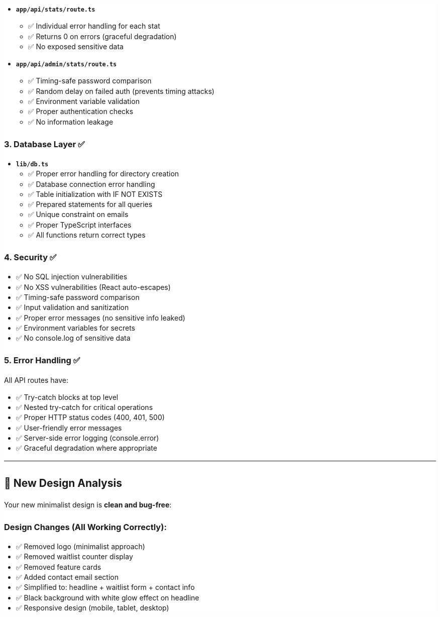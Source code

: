 - **`app/api/stats/route.ts`**
  - ✅ Individual error handling for each stat
  - ✅ Returns 0 on errors (graceful degradation)
  - ✅ No exposed sensitive data

- **`app/api/admin/stats/route.ts`**
  - ✅ Timing-safe password comparison
  - ✅ Random delay on failed auth (prevents timing attacks)
  - ✅ Environment variable validation
  - ✅ Proper authentication checks
  - ✅ No information leakage

### 3. **Database Layer** ✅
- **`lib/db.ts`**
  - ✅ Proper error handling for directory creation
  - ✅ Database connection error handling
  - ✅ Table initialization with IF NOT EXISTS
  - ✅ Prepared statements for all queries
  - ✅ Unique constraint on emails
  - ✅ Proper TypeScript interfaces
  - ✅ All functions return correct types

### 4. **Security** ✅
- ✅ No SQL injection vulnerabilities
- ✅ No XSS vulnerabilities (React auto-escapes)
- ✅ Timing-safe password comparison
- ✅ Input validation and sanitization
- ✅ Proper error messages (no sensitive info leaked)
- ✅ Environment variables for secrets
- ✅ No console.log of sensitive data

### 5. **Error Handling** ✅
All API routes have:
- ✅ Try-catch blocks at top level
- ✅ Nested try-catch for critical operations
- ✅ Proper HTTP status codes (400, 401, 500)
- ✅ User-friendly error messages
- ✅ Server-side error logging (console.error)
- ✅ Graceful degradation where appropriate

---

## 🎨 New Design Analysis

Your new minimalist design is **clean and bug-free**:

### Design Changes (All Working Correctly):
- ✅ Removed logo (minimalist approach)
- ✅ Removed waitlist counter display
- ✅ Removed feature cards
- ✅ Added contact email section
- ✅ Simplified to: headline + waitlist form + contact info
- ✅ Black background with white glow effect on headline
- ✅ Responsive design (mobile, tablet, desktop)
